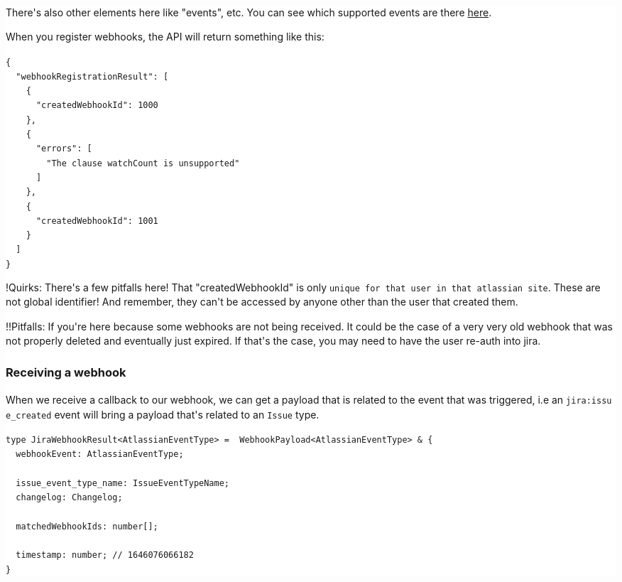 There's also other elements here like "events", etc. You can see which supported events are there [here](https://developer.atlassian.com/cloud/jira/platform/webhooks/#registering-a-webhook-using-the-rest-api--for-connect-and-oauth-2-0-apps-).

When you register webhooks, the API will return something like this:

```
{
  "webhookRegistrationResult": [
    {
      "createdWebhookId": 1000
    },
    {
      "errors": [
        "The clause watchCount is unsupported"
      ]
    },
    {
      "createdWebhookId": 1001
    }
  ]
}
```

!Quirks:
There's a few pitfalls here! That "createdWebhookId" is only `unique for that user in that atlassian site`. These are not
global identifier! And remember, they can't be accessed by anyone other than the user that created them.

!!Pitfalls:
If you're here because some webhooks are not being received. It could be the case of a very very old webhook that was not
properly deleted and eventually just expired. If that's the case, you may need to have the user re-auth into jira.

### Receiving a webhook

When we receive a callback to our webhook, we can get a payload that is related to the event that was triggered, i.e an
`jira:issue_created` event will bring a payload that's related to an `Issue` type.

```
type JiraWebhookResult<AtlassianEventType> =  WebhookPayload<AtlassianEventType> & {
  webhookEvent: AtlassianEventType;

  issue_event_type_name: IssueEventTypeName;
  changelog: Changelog;

  matchedWebhookIds: number[];

  timestamp: number; // 1646076066182
}
```
